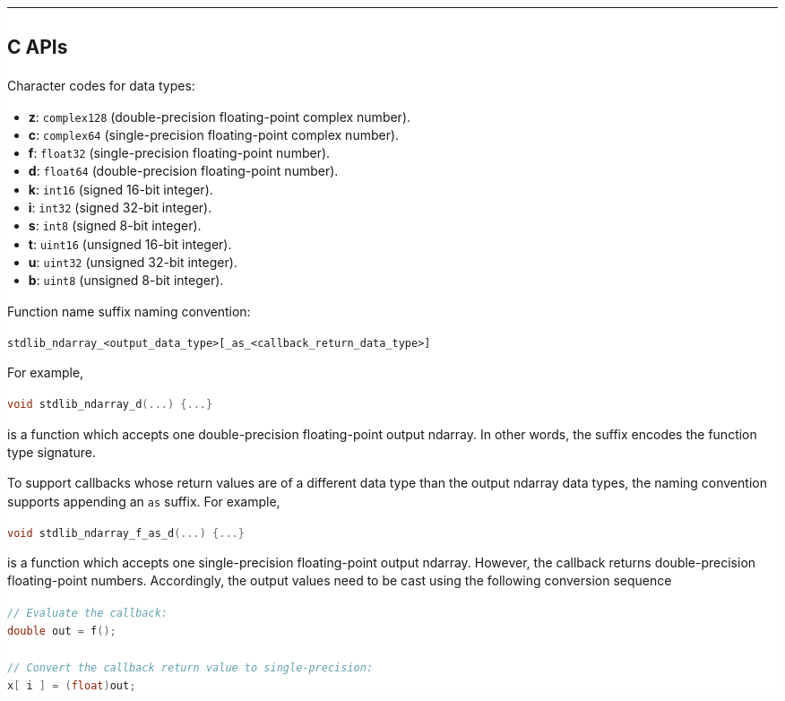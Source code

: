 


* * *

<section class="c">

## C APIs



<section class="intro">

Character codes for data types:





-   **z**: `complex128` (double-precision floating-point complex number).
-   **c**: `complex64` (single-precision floating-point complex number).
-   **f**: `float32` (single-precision floating-point number).
-   **d**: `float64` (double-precision floating-point number).
-   **k**: `int16` (signed 16-bit integer).
-   **i**: `int32` (signed 32-bit integer).
-   **s**: `int8` (signed 8-bit integer).
-   **t**: `uint16` (unsigned 16-bit integer).
-   **u**: `uint32` (unsigned 32-bit integer).
-   **b**: `uint8` (unsigned 8-bit integer).



Function name suffix naming convention:

```text
stdlib_ndarray_<output_data_type>[_as_<callback_return_data_type>]
```

For example,



```c
void stdlib_ndarray_d(...) {...}
```

is a function which accepts one double-precision floating-point output ndarray. In other words, the suffix encodes the function type signature.

To support callbacks whose return values are of a different data type than the output ndarray data types, the naming convention supports appending an `as` suffix. For example,



```c
void stdlib_ndarray_f_as_d(...) {...}
```

is a function which accepts one single-precision floating-point output ndarray. However, the callback returns double-precision floating-point numbers. Accordingly, the output values need to be cast using the following conversion sequence

```c
// Evaluate the callback:
double out = f();

// Convert the callback return value to single-precision:
x[ i ] = (float)out;
```
